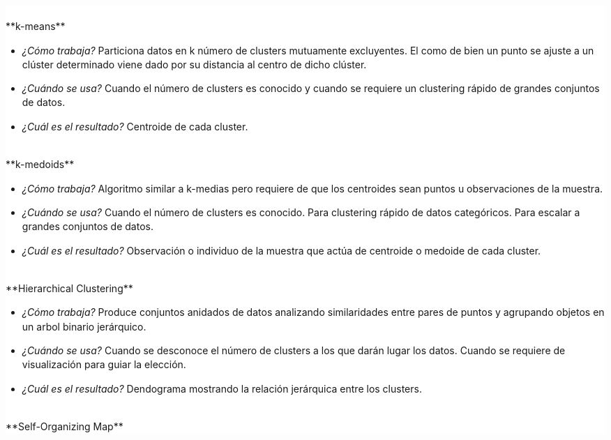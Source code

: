 













<br>

<div class="info">
**k-means**
</div>


 - _¿Cómo trabaja?_ Particiona datos en k número de clusters mutuamente excluyentes. El como de bien un punto se ajuste a un clúster determinado viene dado por su distancia al centro de dicho clúster.
 
 - _¿Cuándo se usa?_ Cuando el número de clusters es conocido y cuando se requiere un clustering rápido  de grandes conjuntos de datos.
 
 - _¿Cuál es el resultado?_ Centroide de cada cluster.

<br>



<div class="info">
 **k-medoids**
</div>



 - _¿Cómo trabaja?_  Algoritmo similar a k-medias pero requiere de que los centroides sean puntos u observaciones de la muestra.
 
 - _¿Cuándo se usa?_ Cuando el número de clusters es conocido. Para clustering rápido de datos categóricos. Para escalar a grandes conjuntos de datos.
 
 - _¿Cuál es el resultado?_ Observación o individuo de la muestra que actúa de centroide o medoide de cada cluster.


<br>

<div class="info">
 **Hierarchical Clustering**
</div>



 - _¿Cómo trabaja?_ Produce conjuntos anidados de datos analizando similaridades entre pares de puntos y agrupando objetos en un arbol binario jerárquico. 
 
 - _¿Cuándo se usa?_  Cuando se desconoce el número de clusters a los que darán lugar los datos. Cuando se requiere de visualización para guiar la elección.
 
 - _¿Cuál es el resultado?_  Dendograma mostrando la relación jerárquica entre los clusters.

 
<br>

<div class="info">
 **Self-Organizing Map**
</div>
  